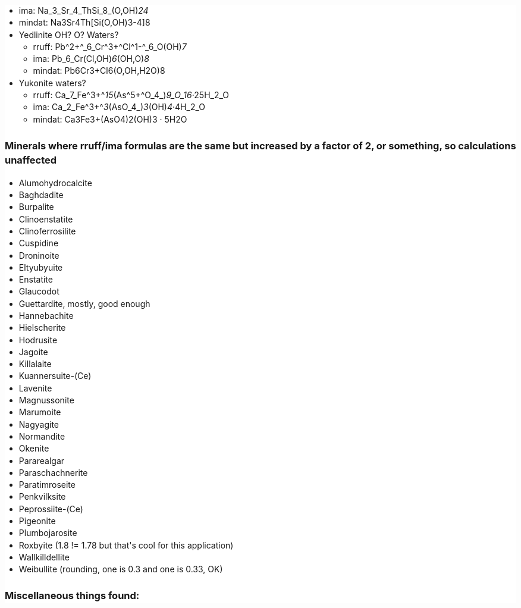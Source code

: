   + ima: Na_3_Sr_4_ThSi_8_(O,OH)_24_
  + mindat: Na3Sr4Th[Si(O,OH)3-4]8
+ Yedlinite OH? O? Waters?
  + rruff: Pb^2+^_6_Cr^3+^Cl^1-^_6_O(OH)_7_ 
  + ima: Pb_6_Cr(Cl,OH)_6_(OH,O)_8_
  + mindat: Pb6Cr3+Cl6(O,OH,H2O)8
+ Yukonite waters?
  + rruff: Ca_7_Fe^3+^_15_(As^5+^O_4_)_9_O_16_·25H_2_O 
  + ima: Ca_2_Fe^3+^_3_(AsO_4_)_3_(OH)_4_·4H_2_O
  + mindat: Ca3Fe3+(AsO4)2(OH)3 · 5H2O


### Minerals where rruff/ima formulas are the same but increased by a factor of 2, or something, so calculations unaffected

+ Alumohydrocalcite
+ Baghdadite
+ Burpalite
+ Clinoenstatite
+ Clinoferrosilite
+ Cuspidine
+ Droninoite
+ Eltyubyuite
+ Enstatite
+ Glaucodot
+ Guettardite, mostly, good enough
+ Hannebachite
+ Hielscherite
+ Hodrusite
+ Jagoite
+ Killalaite
+ Kuannersuite-(Ce)
+ Lavenite
+ Magnussonite
+ Marumoite
+ Nagyagite
+ Normandite
+ Okenite
+ Pararealgar
+ Paraschachnerite
+ Paratimroseite
+ Penkvilksite
+ Peprossiite-(Ce)
+ Pigeonite
+ Plumbojarosite
+ Roxbyite (1.8 != 1.78 but that's cool for this application)
+ Wallkilldellite
+ Weibullite (rounding, one is 0.3 and one is 0.33, OK)



### Miscellaneous things found: 
